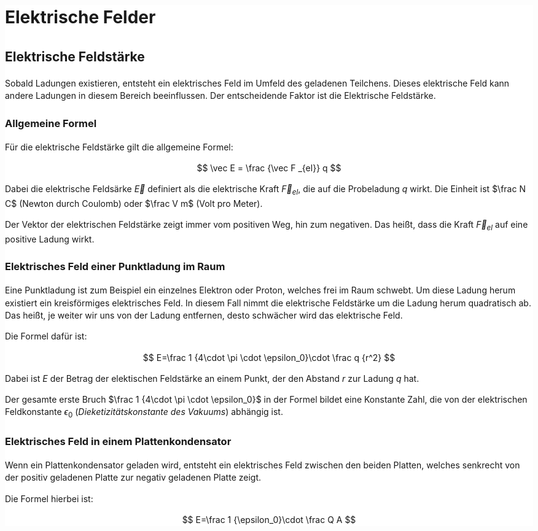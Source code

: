 # Elektrische Felder

## Elektrische Feldstärke

Sobald Ladungen existieren, entsteht ein elektrisches Feld im Umfeld des geladenen Teilchens. Dieses elektrische Feld kann andere Ladungen in diesem Bereich beeinflussen. Der entscheidende Faktor ist die Elektrische Feldstärke.

### Allgemeine Formel

Für die elektrische Feldstärke gilt die allgemeine Formel:

$$
\vec E = \frac {\vec F _{el}} q
$$

Dabei die elektrische Feldsärke $\vec E$ definiert als die elektrische Kraft $\vec F_{el}$, die auf die Probeladung $q$ wirkt. Die Einheit ist $\frac N C$ (Newton durch Coulomb) oder $\frac V m$ (Volt pro Meter).

Der Vektor der elektrischen Feldstärke zeigt immer vom positiven Weg, hin zum negativen. Das heißt, dass die Kraft $\vec F_{el}$ auf eine positive Ladung wirkt.

### Elektrisches Feld einer Punktladung im Raum

Eine Punktladung ist zum Beispiel ein einzelnes Elektron oder Proton, welches frei im Raum schwebt. Um diese Ladung herum existiert ein kreisförmiges elektrisches Feld. In diesem Fall nimmt die elektrische Feldstärke um die Ladung herum quadratisch ab. Das heißt, je weiter wir uns von der Ladung entfernen, desto schwächer wird das elektrische Feld.

Die Formel dafür ist:

$$
E=\frac 1 {4\cdot \pi \cdot \epsilon_0}\cdot \frac q {r^2}
$$

Dabei ist $E$ der Betrag der elektischen Feldstärke an einem Punkt, der den Abstand $r$ zur Ladung $q$ hat. 

Der gesamte erste Bruch $\frac 1 {4\cdot \pi \cdot \epsilon_0}$ in der Formel bildet eine Konstante Zahl, die von der elektrischen Feldkonstante $\epsilon_0$ (*Dieketizitätskonstante des Vakuums*) abhängig ist.

### Elektrisches Feld in einem Plattenkondensator

Wenn ein Plattenkondensator geladen wird, entsteht ein elektrisches Feld zwischen den beiden Platten, welches senkrecht von der positiv geladenen Platte zur negativ geladenen Platte zeigt.

Die Formel hierbei ist:

$$
E=\frac 1 {\epsilon_0}\cdot \frac Q A
$$
